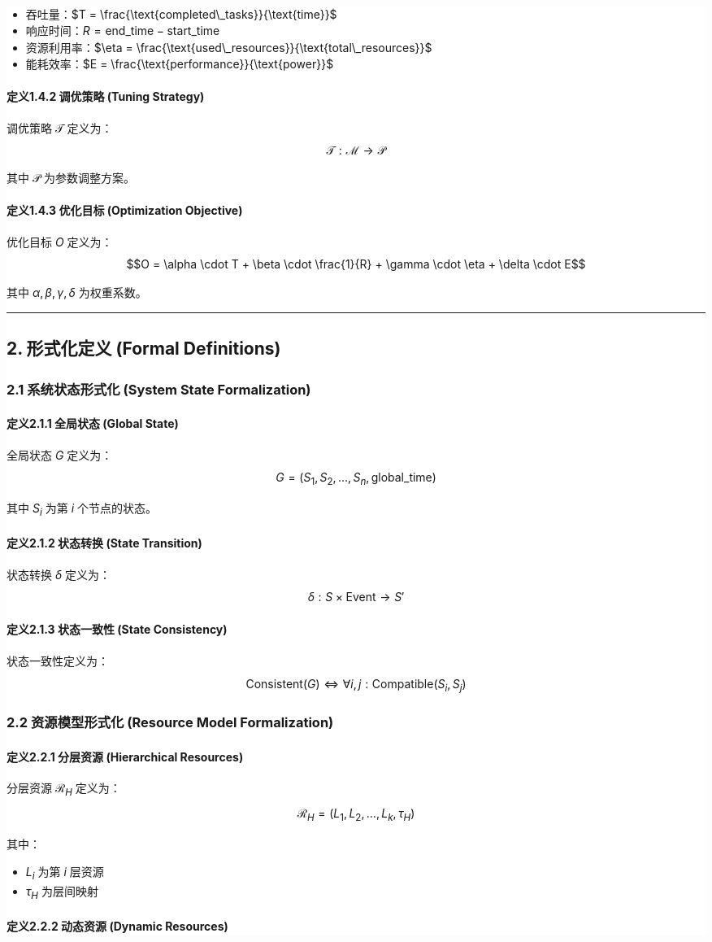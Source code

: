 - 吞吐量：$T = \frac{\text{completed\_tasks}}{\text{time}}$
- 响应时间：$R = \text{end\_time} - \text{start\_time}$
- 资源利用率：$\eta = \frac{\text{used\_resources}}{\text{total\_resources}}$
- 能耗效率：$E = \frac{\text{performance}}{\text{power}}$

#### 定义1.4.2 调优策略 (Tuning Strategy)

调优策略 $\mathcal{T}$ 定义为：
$$\mathcal{T}: \mathcal{M} \rightarrow \mathcal{P}$$

其中 $\mathcal{P}$ 为参数调整方案。

#### 定义1.4.3 优化目标 (Optimization Objective)

优化目标 $O$ 定义为：
$$O = \alpha \cdot T + \beta \cdot \frac{1}{R} + \gamma \cdot \eta + \delta \cdot E$$

其中 $\alpha, \beta, \gamma, \delta$ 为权重系数。

---

## 2. 形式化定义 (Formal Definitions)

### 2.1 系统状态形式化 (System State Formalization)

#### 定义2.1.1 全局状态 (Global State)

全局状态 $G$ 定义为：
$$G = (S_1, S_2, \ldots, S_n, \text{global\_time})$$

其中 $S_i$ 为第 $i$ 个节点的状态。

#### 定义2.1.2 状态转换 (State Transition)

状态转换 $\delta$ 定义为：
$$\delta: S \times \text{Event} \rightarrow S'$$

#### 定义2.1.3 状态一致性 (State Consistency)

状态一致性定义为：
$$\text{Consistent}(G) \Leftrightarrow \forall i, j: \text{Compatible}(S_i, S_j)$$

### 2.2 资源模型形式化 (Resource Model Formalization)

#### 定义2.2.1 分层资源 (Hierarchical Resources)

分层资源 $\mathcal{R}_H$ 定义为：
$$\mathcal{R}_H = (L_1, L_2, \ldots, L_k, \tau_H)$$

其中：

- $L_i$ 为第 $i$ 层资源
- $\tau_H$ 为层间映射

#### 定义2.2.2 动态资源 (Dynamic Resources)
